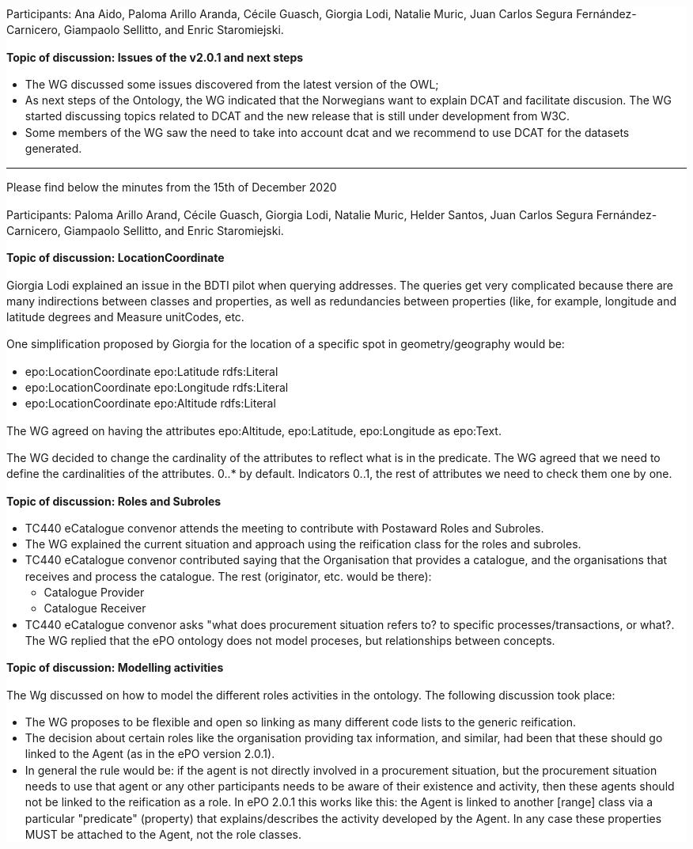 Participants: Ana Aido, Paloma Arillo Aranda, Cécile Guasch, Giorgia Lodi, Natalie Muric, Juan Carlos Segura Fernández-Carnicero, Giampaolo Sellitto, and Enric Staromiejski.

**Topic of discussion: Issues of the v2.0.1 and next steps**

* The WG discussed some issues discovered from the latest version of the OWL;
* As next steps of the Ontology, the WG indicated that the Norwegians want to explain DCAT and facilitate discusion. The WG started discussing topics related to DCAT and the new release that is still under development from W3C. 
* Some members of the WG saw the need to take into account dcat and we recommend to use DCAT for the datasets generated.

***

Please find below the minutes from the 15th of December 2020

Participants: Paloma Arillo Arand, Cécile Guasch, Giorgia Lodi, Natalie Muric, Helder Santos, Juan Carlos Segura Fernández-Carnicero, Giampaolo Sellitto, and Enric Staromiejski.

**Topic of discussion: LocationCoordinate**

Giorgia Lodi explained an issue in the BDTI pilot when querying addresses. The queries get very complicated because there are many indirections between classes and properties, as well as redundancies between properties (like, for example, longitude and latitude degrees and Measure unitCodes, etc.

One simplification proposed by Giorgia for the location of a specific spot in geometry/geography would be:

* epo:LocationCoordinate epo:Latitude rdfs:Literal
* epo:LocationCoordinate epo:Longitude rdfs:Literal
* epo:LocationCoordinate epo:Altitude rdfs:Literal

The WG agreed on having the attributes epo:Altitude, epo:Latitude, epo:Longitude as epo:Text. 

The WG decided to change the cardinality of the attributes to reflect what is in the predicate. 
The WG agreed that we need to define the cardinalities of the attributes. 0..* by default. Indicators 0..1, the rest of attributes we need to check them one by one.

**Topic of discussion: Roles and Subroles**

* TC440 eCatalogue convenor attends the meeting to contribute with Postaward Roles and Subroles.
* The WG explained the current situation and approach using the reification class for the roles and subroles.
* TC440 eCatalogue convenor contributed saying that the Organisation that provides a catalogue, and the organisations that receives and process the catalogue. The rest (originator, etc. would be there):
    * Catalogue Provider
    * Catalogue Receiver 
* TC440 eCatalogue convenor asks "what does procurement situation refers to? to specific processes/transactions, or what?. The WG replied that the ePO ontology does not model proceses, but relationships between concepts.

**Topic of discussion: Modelling activities**

The Wg discussed on how to model the different roles activities in the ontology. The following discussion took place: 

* The WG proposes to be flexible and open so linking as many different code lists to the generic reification.
* The decision about certain roles like the organisation providing tax information, and similar, had been that these should go linked to the Agent (as in the ePO version 2.0.1).
* In general the rule would be: if the agent is not directly involved in a procurement situation, but the procurement situation needs to use that agent or any other participants needs to be aware of their existence and activity, then these agents should not be linked to the reification as a role. In ePO 2.0.1 this works like this: the Agent is linked to another [range] class via a particular "predicate" (property) that explains/describes the activity developed by the Agent. In any case these properties MUST be attached to the Agent, not the role classes.
